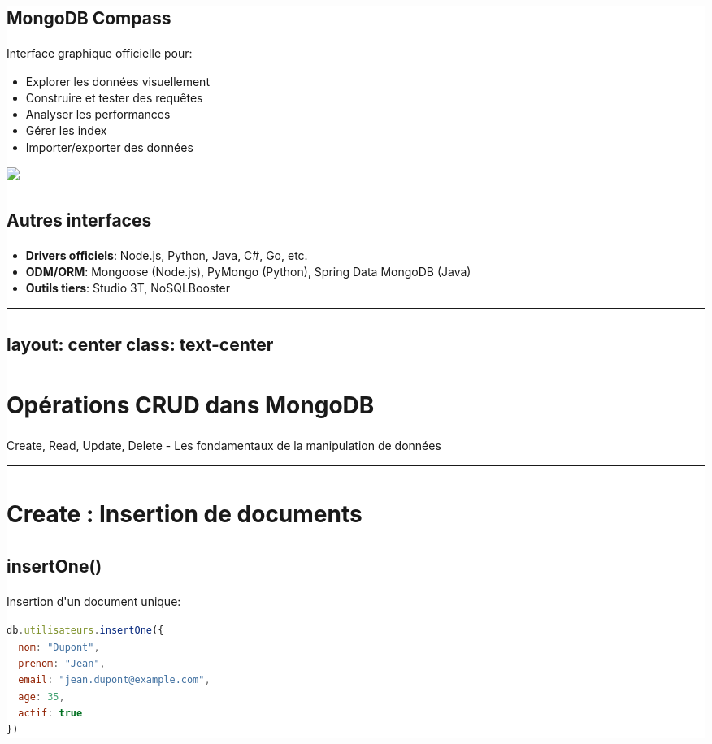</div>
<div>

## MongoDB Compass

Interface graphique officielle pour:

- Explorer les données visuellement
- Construire et tester des requêtes
- Analyser les performances
- Gérer les index
- Importer/exporter des données

<div class="mt-4 text-center">
<img src="https://www.mongodb.com/docs/compass/current/static/d64abde6e59ae3d2e3ca87ab6864ec85/2b4d8/hero-border.webp" class="h-32 mx-auto rounded shadow" />
</div>

</div>
</div>

<div v-click class="mt-4">

## Autres interfaces

- **Drivers officiels**: Node.js, Python, Java, C#, Go, etc.
- **ODM/ORM**: Mongoose (Node.js), PyMongo (Python), Spring Data MongoDB (Java)
- **Outils tiers**: Studio 3T, NoSQLBooster

</div>

---
layout: center
class: text-center
---

# Opérations CRUD dans MongoDB

Create, Read, Update, Delete - Les fondamentaux de la manipulation de données

---

# Create : Insertion de documents

<div class="grid grid-cols-2 gap-x-4">
<div>

## insertOne()

Insertion d'un document unique:

```javascript
db.utilisateurs.insertOne({
  nom: "Dupont",
  prenom: "Jean",
  email: "jean.dupont@example.com",
  age: 35,
  actif: true
})
```
